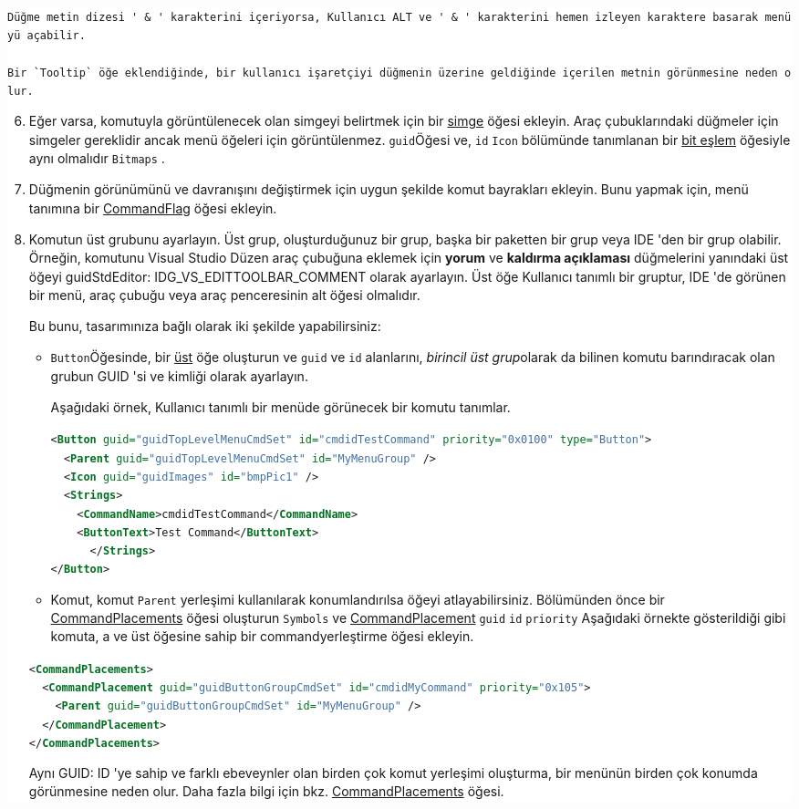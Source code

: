     Düğme metin dizesi ' & ' karakterini içeriyorsa, Kullanıcı ALT ve ' & ' karakterini hemen izleyen karaktere basarak menüyü açabilir.  
  
    Bir `Tooltip` öğe eklendiğinde, bir kullanıcı işaretçiyi düğmenin üzerine geldiğinde içerilen metnin görünmesine neden olur.  
  
6. Eğer varsa, komutuyla görüntülenecek olan simgeyi belirtmek için bir [simge](../extensibility/icon-element.md) öğesi ekleyin. Araç çubuklarındaki düğmeler için simgeler gereklidir ancak menü öğeleri için görüntülenmez. `guid`Öğesi ve, `id` `Icon` bölümünde tanımlanan bir [bit eşlem](../extensibility/bitmap-element.md) öğesiyle aynı olmalıdır `Bitmaps` .  
  
7. Düğmenin görünümünü ve davranışını değiştirmek için uygun şekilde komut bayrakları ekleyin. Bunu yapmak için, menü tanımına bir [CommandFlag](../extensibility/command-flag-element.md) öğesi ekleyin.  
  
8. Komutun üst grubunu ayarlayın. Üst grup, oluşturduğunuz bir grup, başka bir paketten bir grup veya IDE 'den bir grup olabilir. Örneğin, komutunu Visual Studio Düzen araç çubuğuna eklemek için **yorum** ve **kaldırma açıklaması** düğmelerini yanındaki üst öğeyi guidStdEditor: IDG_VS_EDITTOOLBAR_COMMENT olarak ayarlayın. Üst öğe Kullanıcı tanımlı bir gruptur, IDE 'de görünen bir menü, araç çubuğu veya araç penceresinin alt öğesi olmalıdır.  
  
    Bu bunu, tasarımınıza bağlı olarak iki şekilde yapabilirsiniz:  
  
   - `Button`Öğesinde, bir [üst](../extensibility/parent-element.md) öğe oluşturun ve `guid` ve `id` alanlarını, *birincil üst grup*olarak da bilinen komutu barındıracak olan grubun GUID 'si ve kimliği olarak ayarlayın.  
  
        Aşağıdaki örnek, Kullanıcı tanımlı bir menüde görünecek bir komutu tanımlar.  
  
       ```xml
       <Button guid="guidTopLevelMenuCmdSet" id="cmdidTestCommand" priority="0x0100" type="Button">
         <Parent guid="guidTopLevelMenuCmdSet" id="MyMenuGroup" />
         <Icon guid="guidImages" id="bmpPic1" />
         <Strings>
           <CommandName>cmdidTestCommand</CommandName>
           <ButtonText>Test Command</ButtonText>
             </Strings>
       </Button>
       ```
      
   - Komut, komut `Parent` yerleşimi kullanılarak konumlandırılsa öğeyi atlayabilirsiniz. Bölümünden önce bir [CommandPlacements](../extensibility/commandplacements-element.md) öğesi oluşturun `Symbols` ve [CommandPlacement](../extensibility/commandplacement-element.md) `guid` `id` `priority` Aşağıdaki örnekte gösterildiği gibi komuta, a ve üst öğesine sahip bir commandyerleştirme öğesi ekleyin.  
  
   ```xml
   <CommandPlacements>
     <CommandPlacement guid="guidButtonGroupCmdSet" id="cmdidMyCommand" priority="0x105">
       <Parent guid="guidButtonGroupCmdSet" id="MyMenuGroup" />
     </CommandPlacement>
   </CommandPlacements>
   ```
      
      Aynı GUID: ID 'ye sahip ve farklı ebeveynler olan birden çok komut yerleşimi oluşturma, bir menünün birden çok konumda görünmesine neden olur. Daha fazla bilgi için bkz. [CommandPlacements](../extensibility/commandplacements-element.md) öğesi.  
  
